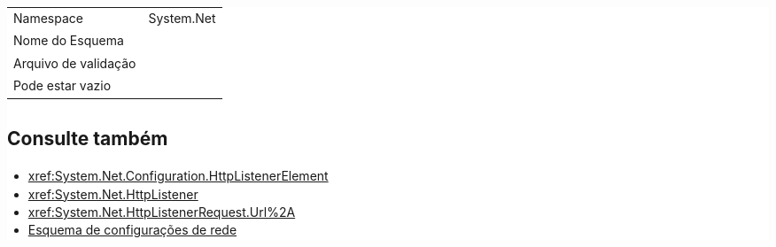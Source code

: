 |||
|-|-|  
|Namespace|System.Net|  
|Nome do Esquema||  
|Arquivo de validação||  
|Pode estar vazio||  
  
## <a name="see-also"></a>Consulte também

- <xref:System.Net.Configuration.HttpListenerElement>
- <xref:System.Net.HttpListener>
- <xref:System.Net.HttpListenerRequest.Url%2A>
- [Esquema de configurações de rede](index.md)

